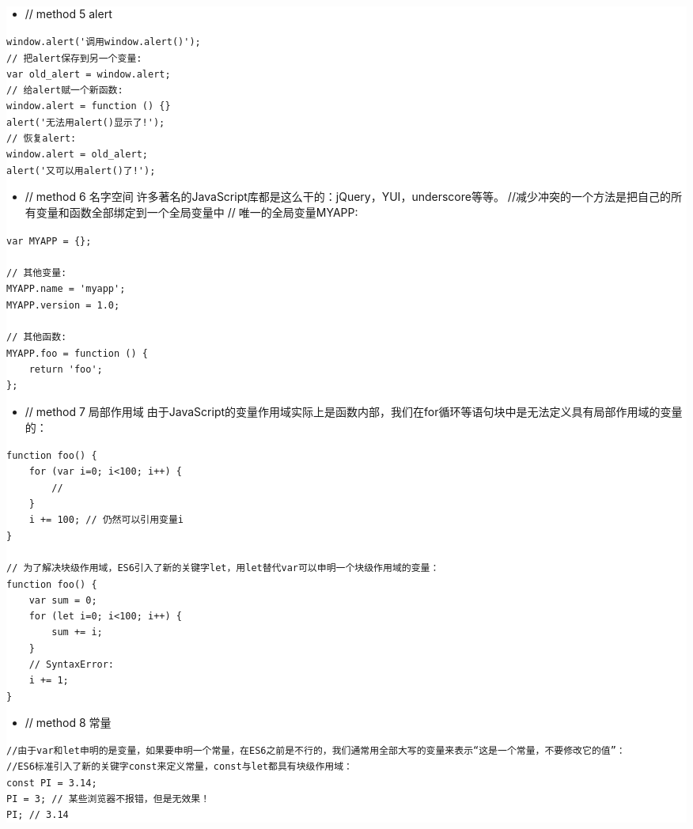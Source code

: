 * // method 5 alert

```
window.alert('调用window.alert()');
// 把alert保存到另一个变量:
var old_alert = window.alert;
// 给alert赋一个新函数:
window.alert = function () {}
alert('无法用alert()显示了!');
// 恢复alert:
window.alert = old_alert;
alert('又可以用alert()了!');
```

* // method 6 名字空间 许多著名的JavaScript库都是这么干的：jQuery，YUI，underscore等等。
//减少冲突的一个方法是把自己的所有变量和函数全部绑定到一个全局变量中
// 唯一的全局变量MYAPP:

```
var MYAPP = {};

// 其他变量:
MYAPP.name = 'myapp';
MYAPP.version = 1.0;

// 其他函数:
MYAPP.foo = function () {
    return 'foo';
};
```

* // method 7 局部作用域 由于JavaScript的变量作用域实际上是函数内部，我们在for循环等语句块中是无法定义具有局部作用域的变量的：

```
function foo() {
    for (var i=0; i<100; i++) {
        //
    }
    i += 100; // 仍然可以引用变量i
}

// 为了解决块级作用域，ES6引入了新的关键字let，用let替代var可以申明一个块级作用域的变量：
function foo() {
    var sum = 0;
    for (let i=0; i<100; i++) {
        sum += i;
    }
    // SyntaxError:
    i += 1;
}
```

* // method 8 常量

```
//由于var和let申明的是变量，如果要申明一个常量，在ES6之前是不行的，我们通常用全部大写的变量来表示“这是一个常量，不要修改它的值”：
//ES6标准引入了新的关键字const来定义常量，const与let都具有块级作用域：
const PI = 3.14;
PI = 3; // 某些浏览器不报错，但是无效果！
PI; // 3.14
```
